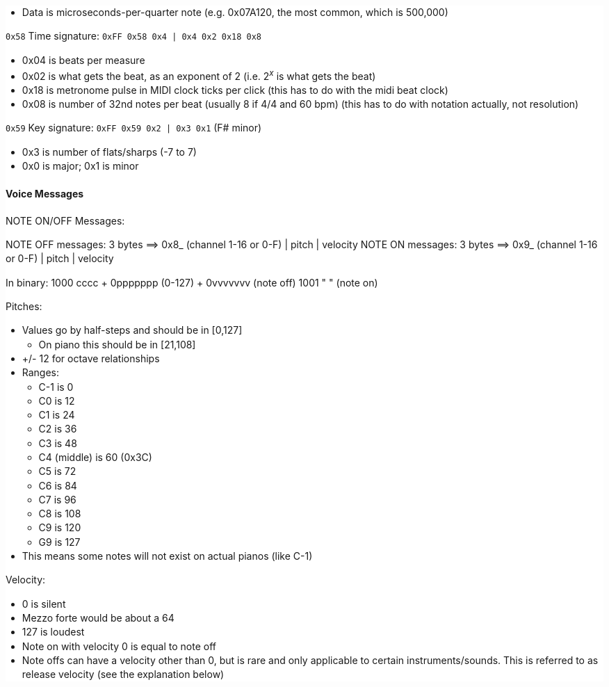 + Data is microseconds-per-quarter note (e.g. 0x07A120, the most common, which is 500,000)

`0x58` Time signature: `0xFF 0x58 0x4 | 0x4 0x2 0x18 0x8`

+ 0x04 is beats per measure
+ 0x02 is what gets the beat, as an exponent of 2 (i.e. $2^x$ is what gets the beat)
+ 0x18 is metronome pulse in MIDI clock ticks per click (this has to do with the midi beat clock)
+ 0x08 is number of 32nd notes per beat (usually 8 if 4/4 and 60 bpm) (this has to do with notation actually,
  not resolution)

`0x59` Key signature: `0xFF 0x59 0x2 | 0x3 0x1` (F# minor)

+ 0x3 is number of flats/sharps (-7 to 7)
+ 0x0 is major; 0x1 is minor

#### Voice Messages

NOTE ON/OFF Messages:

NOTE OFF messages: 3 bytes ==> 0x8_ (channel 1-16 or 0-F) | pitch | velocity
NOTE ON messages: 3 bytes ==> 0x9_ (channel 1-16 or 0-F) | pitch | velocity

In binary: 1000 cccc + 0ppppppp (0-127) + 0vvvvvvv (note off)
1001 "                                " (note on)

Pitches:

+ Values go by half-steps and should be in \[0,127\]
    + On piano this should be in \[21,108\]
+ +/- 12 for octave relationships
+ Ranges:
    + C-1 is 0
    + C0 is 12
    + C1 is 24
    + C2 is 36
    + C3 is 48
    + C4 (middle) is 60 (0x3C)
    + C5 is 72
    + C6 is 84
    + C7 is 96
    + C8 is 108
    + C9 is 120
    + G9 is 127
+ This means some notes will not exist on actual pianos (like C-1)

Velocity:

+ 0 is silent
+ Mezzo forte would be about a 64
+ 127 is loudest
+ Note on with velocity 0 is equal to note off
+ Note offs can have a velocity other than 0, but is rare and only applicable to certain instruments/sounds.
  This is referred to as release velocity (see the explanation below)
